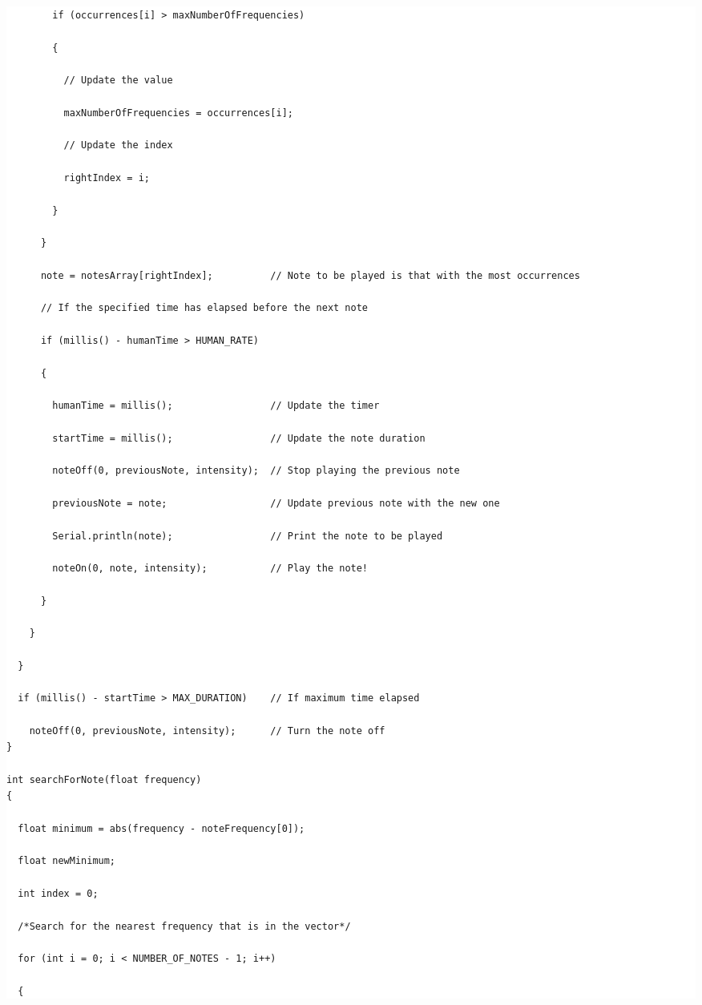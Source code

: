 ```arduino
        if (occurrences[i] > maxNumberOfFrequencies)

        {

          // Update the value

          maxNumberOfFrequencies = occurrences[i];

          // Update the index

          rightIndex = i;

        }

      }

      note = notesArray[rightIndex];          // Note to be played is that with the most occurrences

      // If the specified time has elapsed before the next note

      if (millis() - humanTime > HUMAN_RATE)

      {

        humanTime = millis();                 // Update the timer

        startTime = millis();                 // Update the note duration

        noteOff(0, previousNote, intensity);  // Stop playing the previous note

        previousNote = note;                  // Update previous note with the new one

        Serial.println(note);                 // Print the note to be played

        noteOn(0, note, intensity);           // Play the note!

      }

    }

  }

  if (millis() - startTime > MAX_DURATION)    // If maximum time elapsed

    noteOff(0, previousNote, intensity);      // Turn the note off
}

int searchForNote(float frequency)
{

  float minimum = abs(frequency - noteFrequency[0]);

  float newMinimum;

  int index = 0;

  /*Search for the nearest frequency that is in the vector*/

  for (int i = 0; i < NUMBER_OF_NOTES - 1; i++)

  {

```